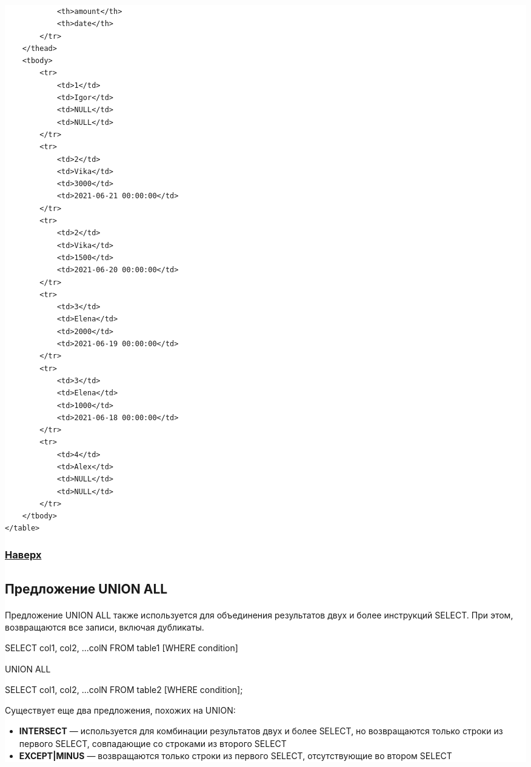                 <th>amount</th>
                <th>date</th>
            </tr>
        </thead>
        <tbody>
            <tr>
                <td>1</td>
                <td>Igor</td>
                <td>NULL</td>
                <td>NULL</td>
            </tr>
            <tr>
                <td>2</td>
                <td>Vika</td>
                <td>3000</td>
                <td>2021-06-21 00:00:00</td>
            </tr>
            <tr>
                <td>2</td>
                <td>Vika</td>
                <td>1500</td>
                <td>2021-06-20 00:00:00</td>
            </tr>
            <tr>
                <td>3</td>
                <td>Elena</td>
                <td>2000</td>
                <td>2021-06-19 00:00:00</td>
            </tr>
            <tr>
                <td>3</td>
                <td>Elena</td>
                <td>1000</td>
                <td>2021-06-18 00:00:00</td>
            </tr>
            <tr>
                <td>4</td>
                <td>Alex</td>
                <td>NULL</td>
                <td>NULL</td>
            </tr>
        </tbody>
    </table>
<h3><a href="#content">Наверх</a></h3>
<h2 id="section34">Предложение UNION ALL</h2>
Предложение UNION ALL также используется для объединения результатов двух и более инструкций SELECT. При этом, возвращаются все записи, включая дубликаты.
<p>
SELECT col1, col2, ...colN
FROM table1
[WHERE condition]
</p>
UNION ALL
<p>
SELECT col1, col2, ...colN
FROM table2
[WHERE condition];
</p>
Существует еще два предложения, похожих на UNION:
    <ul>
        <li><strong>INTERSECT</strong> — используется для комбинации результатов двух и более SELECT, но возвращаются только строки из первого SELECT, совпадающие со строками из второго SELECT</li>
        <li><strong>EXCEPT|MINUS</strong> — возвращаются только строки из первого SELECT, отсутствующие во втором SELECT</li>